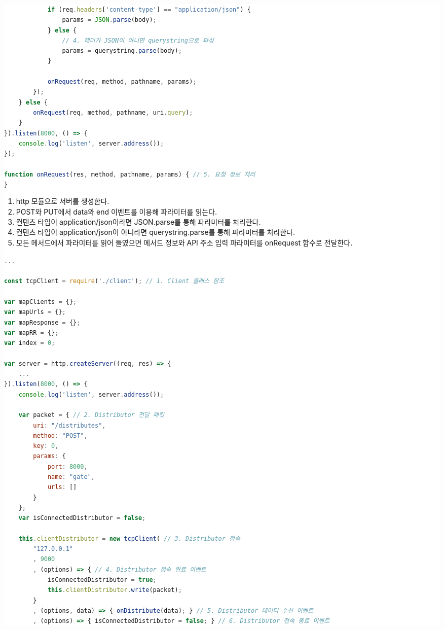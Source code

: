 ```javascript
            if (req.headers['content-type'] == "application/json") {
                params = JSON.parse(body);
            } else {
                // 4. 헤더가 JSON이 아니면 querystring으로 파싱
                params = querystring.parse(body);
            }

            onRequest(req, method, pathname, params);
        });
    } else {
        onRequest(req, method, pathname, uri.query);
    }
}).listen(8000, () => {
    console.log('listen', server.address());
});

function onRequest(res, method, pathname, params) { // 5. 요청 정보 처리
}

```

1. http 모듈으로 서버를 생성한다.
2. POST와 PUT에서 data와 end 이벤트를 이용해 파라미터를 읽는다.
3. 컨텐츠 타입이 application/json이라면 JSON.parse를 통해 파라미터를 처리한다.
4. 컨텐츠 타입이 application/json이 아니라면 querystring.parse를 통해 파라미터를 처리한다.
5. 모든 메서드에서 파라미터를 읽어 들였으면 메서드 정보와 API 주소 입력 파라미터를 onRequest 함수로 전달한다.

```javascript
...

const tcpClient = require('./client'); // 1. Client 클래스 참조

var mapClients = {};
var mapUrls = {};
var mapResponse = {};
var mapRR = {};
var index = 0;

var server = http.createServer((req, res) => {
    ...
}).listen(8000, () => {
    console.log('listen', server.address());

    var packet = { // 2. Distributor 전달 패킷
        uri: "/distributes",
        method: "POST",
        key: 0,
        params: {
            port: 8000,
            name: "gate",
            urls: []
        }
    };
    var isConnectedDistributor = false;

    this.clientDistributor = new tcpClient( // 3. Distributor 접속
        "127.0.0.1"
        , 9000
        , (options) => { // 4. Distributor 접속 완료 이벤트
            isConnectedDistributor = true;
            this.clientDistributor.write(packet);
        }
        , (options, data) => { onDistribute(data); } // 5. Distributor 데이터 수신 이벤트
        , (options) => { isConnectedDistributor = false; } // 6. Distributor 접속 종료 이벤트
```